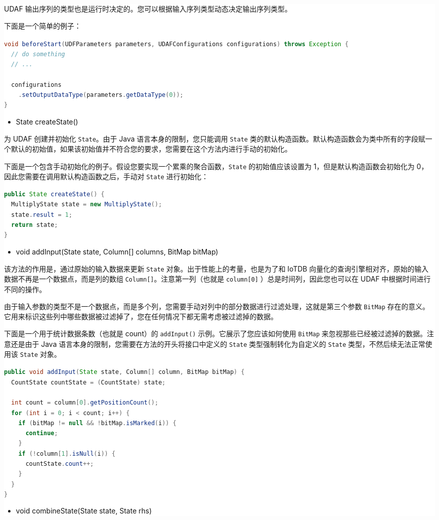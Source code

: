 UDAF 输出序列的类型也是运行时决定的。您可以根据输入序列类型动态决定输出序列类型。

下面是一个简单的例子：

```java
void beforeStart(UDFParameters parameters, UDAFConfigurations configurations) throws Exception {
  // do something
  // ...
  
  configurations
    .setOutputDataType(parameters.getDataType(0));
}
```

- State createState()

为 UDAF 创建并初始化 `State`。由于 Java 语言本身的限制，您只能调用 `State` 类的默认构造函数。默认构造函数会为类中所有的字段赋一个默认的初始值，如果该初始值并不符合您的要求，您需要在这个方法内进行手动的初始化。

下面是一个包含手动初始化的例子。假设您要实现一个累乘的聚合函数，`State` 的初始值应该设置为 1，但是默认构造函数会初始化为 0，因此您需要在调用默认构造函数之后，手动对 `State` 进行初始化：

```java
public State createState() {
  MultiplyState state = new MultiplyState();
  state.result = 1;
  return state;
}
```

- void addInput(State state, Column[] columns, BitMap bitMap)

该方法的作用是，通过原始的输入数据来更新 `State` 对象。出于性能上的考量，也是为了和 IoTDB 向量化的查询引擎相对齐，原始的输入数据不再是一个数据点，而是列的数组 `Column[]`。注意第一列（也就是 `column[0]` ）总是时间列，因此您也可以在 UDAF 中根据时间进行不同的操作。

由于输入参数的类型不是一个数据点，而是多个列，您需要手动对列中的部分数据进行过滤处理，这就是第三个参数 `BitMap` 存在的意义。它用来标识这些列中哪些数据被过滤掉了，您在任何情况下都无需考虑被过滤掉的数据。

下面是一个用于统计数据条数（也就是 count）的 `addInput()` 示例。它展示了您应该如何使用 `BitMap` 来忽视那些已经被过滤掉的数据。注意还是由于 Java 语言本身的限制，您需要在方法的开头将接口中定义的 `State` 类型强制转化为自定义的 `State` 类型，不然后续无法正常使用该 `State` 对象。

```java
public void addInput(State state, Column[] column, BitMap bitMap) {
  CountState countState = (CountState) state;

  int count = column[0].getPositionCount();
  for (int i = 0; i < count; i++) {
    if (bitMap != null && !bitMap.isMarked(i)) {
      continue;
    }
    if (!column[1].isNull(i)) {
      countState.count++;
    }
  }
}
```

- void combineState(State state, State rhs)
